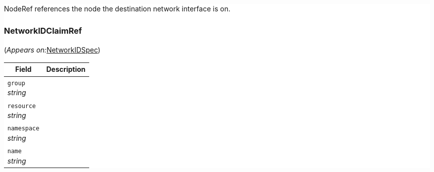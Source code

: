 </em>
</td>
<td>
<p>NodeRef references the node the destination network interface is on.</p>
</td>
</tr>
</tbody>
</table>
<h3 id="core.apinet.ironcore.dev/v1alpha1.NetworkIDClaimRef">NetworkIDClaimRef
</h3>
<p>
(<em>Appears on:</em><a href="#core.apinet.ironcore.dev/v1alpha1.NetworkIDSpec">NetworkIDSpec</a>)
</p>
<div>
</div>
<table>
<thead>
<tr>
<th>Field</th>
<th>Description</th>
</tr>
</thead>
<tbody>
<tr>
<td>
<code>group</code><br/>
<em>
string
</em>
</td>
<td>
</td>
</tr>
<tr>
<td>
<code>resource</code><br/>
<em>
string
</em>
</td>
<td>
</td>
</tr>
<tr>
<td>
<code>namespace</code><br/>
<em>
string
</em>
</td>
<td>
</td>
</tr>
<tr>
<td>
<code>name</code><br/>
<em>
string
</em>
</td>
<td>
</td>
</tr>
<tr>